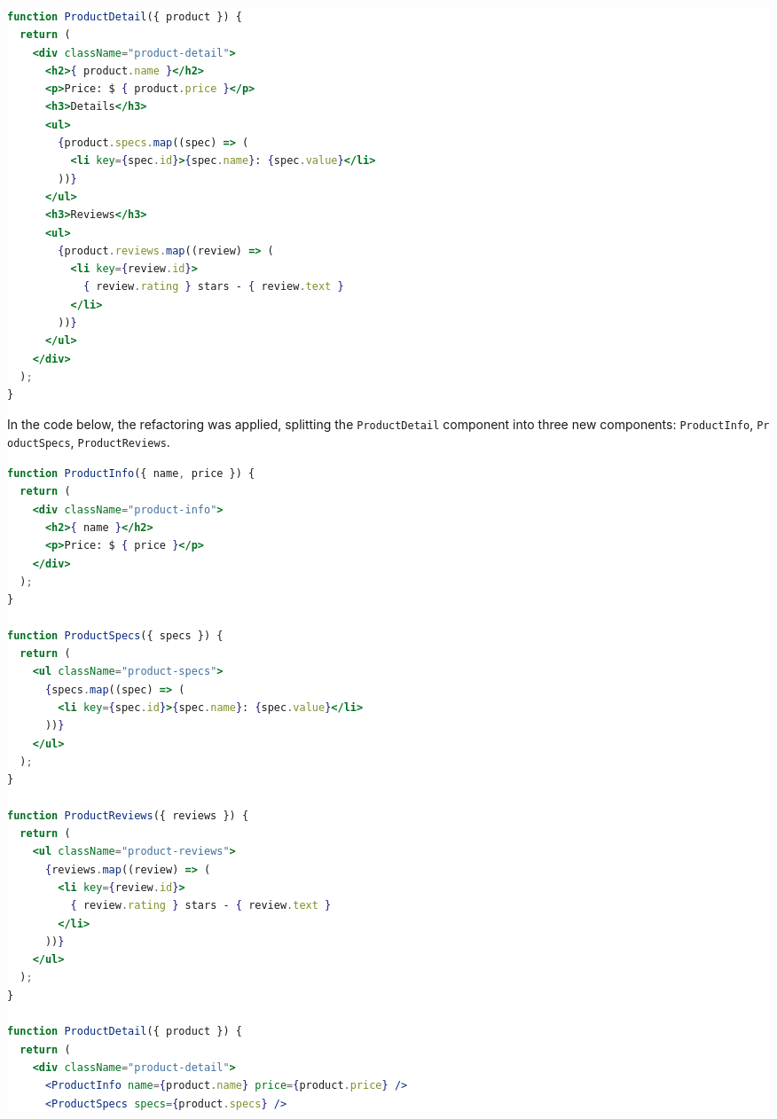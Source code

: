 ```jsx
function ProductDetail({ product }) {
  return (
    <div className="product-detail">
      <h2>{ product.name }</h2>
      <p>Price: $ { product.price }</p>
      <h3>Details</h3>
      <ul>
        {product.specs.map((spec) => (
          <li key={spec.id}>{spec.name}: {spec.value}</li>
        ))}
      </ul>
      <h3>Reviews</h3>
      <ul>
        {product.reviews.map((review) => (
          <li key={review.id}>
            { review.rating } stars - { review.text }
          </li>
        ))}
      </ul>
    </div>
  );
}
```

In the code below, the refactoring was applied, splitting the `ProductDetail` component into three new components: `ProductInfo`, `ProductSpecs`, `ProductReviews`.

```jsx
function ProductInfo({ name, price }) {
  return (
    <div className="product-info">
      <h2>{ name }</h2>
      <p>Price: $ { price }</p>
    </div>
  );
}

function ProductSpecs({ specs }) {
  return (
    <ul className="product-specs">
      {specs.map((spec) => (
        <li key={spec.id}>{spec.name}: {spec.value}</li>
      ))}
    </ul>
  );
}

function ProductReviews({ reviews }) {
  return (
    <ul className="product-reviews">
      {reviews.map((review) => (
        <li key={review.id}>
          { review.rating } stars - { review.text }
        </li>
      ))}
    </ul>
  );
}

function ProductDetail({ product }) {
  return (
    <div className="product-detail">
      <ProductInfo name={product.name} price={product.price} />
      <ProductSpecs specs={product.specs} />
```
